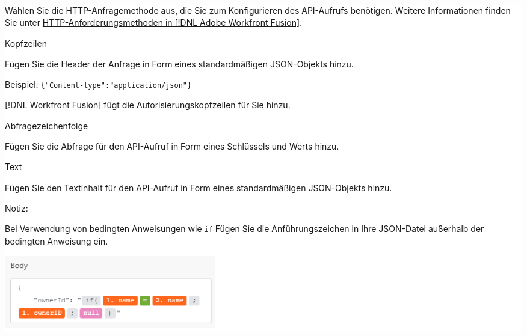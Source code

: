    <td> <p>Wählen Sie die HTTP-Anfragemethode aus, die Sie zum Konfigurieren des API-Aufrufs benötigen. Weitere Informationen finden Sie unter <a href="../../workfront-fusion/modules/http-request-methods.md" class="MCXref xref" data-mc-variable-override="">HTTP-Anforderungsmethoden in [!DNL Adobe Workfront Fusion]</a>.</p> </td> 
  </tr> 
  <tr> 
   <td role="rowheader">Kopfzeilen</td> 
   <td> <p>Fügen Sie die Header der Anfrage in Form eines standardmäßigen JSON-Objekts hinzu.</p> <p>Beispiel: <code>{"Content-type":"application/json"}</code></p> <p>[!DNL Workfront Fusion] fügt die Autorisierungskopfzeilen für Sie hinzu.</p> </td> 
  </tr> 
  <tr> 
   <td role="rowheader">Abfragezeichenfolge</td> 
   <td> <p>Fügen Sie die Abfrage für den API-Aufruf in Form eines Schlüssels und Werts hinzu.</p> </td> 
  </tr> 
  <tr> 
   <td role="rowheader">Text</td> 
   <td> <p>Fügen Sie den Textinhalt für den API-Aufruf in Form eines standardmäßigen JSON-Objekts hinzu.</p> <p>Notiz:  <p>Bei Verwendung von bedingten Anweisungen wie <code>if</code> Fügen Sie die Anführungszeichen in Ihre JSON-Datei außerhalb der bedingten Anweisung ein.</p> 
     <div class="example" data-mc-autonum="<b>Example: </b>"> 
      <p> <img src="assets/quotes-in-json-350x120.png" style="width: 350;height: 120;"> </p> 
     </div> </p> </td> 
  </tr> 
 </tbody> 
</table>
